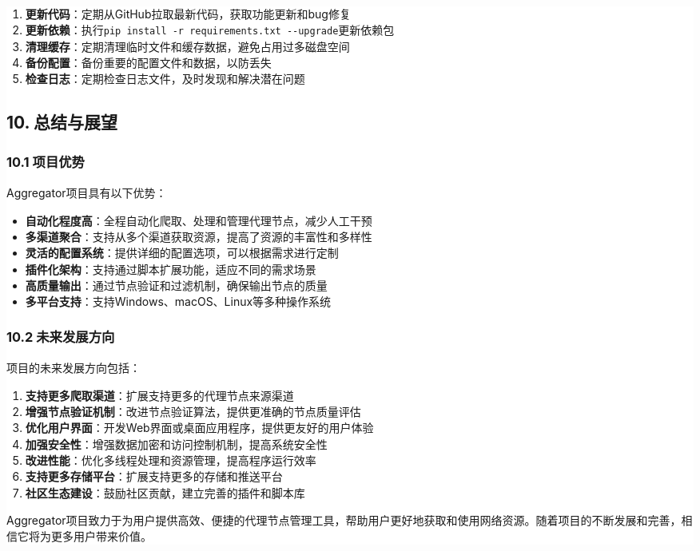 1. **更新代码**：定期从GitHub拉取最新代码，获取功能更新和bug修复
2. **更新依赖**：执行`pip install -r requirements.txt --upgrade`更新依赖包
3. **清理缓存**：定期清理临时文件和缓存数据，避免占用过多磁盘空间
4. **备份配置**：备份重要的配置文件和数据，以防丢失
5. **检查日志**：定期检查日志文件，及时发现和解决潜在问题

## 10. 总结与展望

### 10.1 项目优势

Aggregator项目具有以下优势：

- **自动化程度高**：全程自动化爬取、处理和管理代理节点，减少人工干预
- **多渠道聚合**：支持从多个渠道获取资源，提高了资源的丰富性和多样性
- **灵活的配置系统**：提供详细的配置选项，可以根据需求进行定制
- **插件化架构**：支持通过脚本扩展功能，适应不同的需求场景
- **高质量输出**：通过节点验证和过滤机制，确保输出节点的质量
- **多平台支持**：支持Windows、macOS、Linux等多种操作系统

### 10.2 未来发展方向

项目的未来发展方向包括：

1. **支持更多爬取渠道**：扩展支持更多的代理节点来源渠道
2. **增强节点验证机制**：改进节点验证算法，提供更准确的节点质量评估
3. **优化用户界面**：开发Web界面或桌面应用程序，提供更友好的用户体验
4. **加强安全性**：增强数据加密和访问控制机制，提高系统安全性
5. **改进性能**：优化多线程处理和资源管理，提高程序运行效率
6. **支持更多存储平台**：扩展支持更多的存储和推送平台
7. **社区生态建设**：鼓励社区贡献，建立完善的插件和脚本库

Aggregator项目致力于为用户提供高效、便捷的代理节点管理工具，帮助用户更好地获取和使用网络资源。随着项目的不断发展和完善，相信它将为更多用户带来价值。